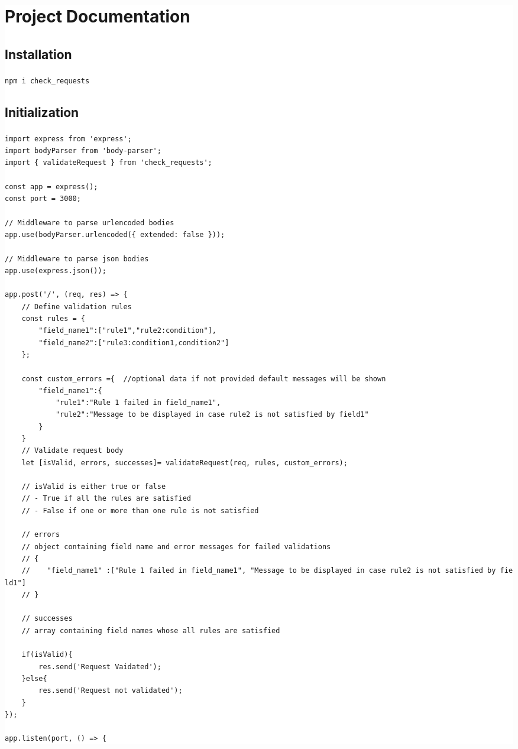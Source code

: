 # Project Documentation

## Installation

```
npm i check_requests
```

## Initialization

```
import express from 'express';
import bodyParser from 'body-parser';
import { validateRequest } from 'check_requests';

const app = express();
const port = 3000;

// Middleware to parse urlencoded bodies
app.use(bodyParser.urlencoded({ extended: false }));

// Middleware to parse json bodies
app.use(express.json());

app.post('/', (req, res) => {
    // Define validation rules
    const rules = {
        "field_name1":["rule1","rule2:condition"],
        "field_name2":["rule3:condition1,condition2"]
    };

    const custom_errors ={  //optional data if not provided default messages will be shown
        "field_name1":{
            "rule1":"Rule 1 failed in field_name1",
            "rule2":"Message to be displayed in case rule2 is not satisfied by field1"
        }
    }
    // Validate request body
    let [isValid, errors, successes]= validateRequest(req, rules, custom_errors);

    // isValid is either true or false
    // - True if all the rules are satisfied
    // - False if one or more than one rule is not satisfied

    // errors
    // object containing field name and error messages for failed validations
    // {
    //    "field_name1" :["Rule 1 failed in field_name1", "Message to be displayed in case rule2 is not satisfied by field1"]
    // }

    // successes
    // array containing field names whose all rules are satisfied

    if(isValid){
        res.send('Request Vaidated');
    }else{
        res.send('Request not validated');
    }
});

app.listen(port, () => {
```